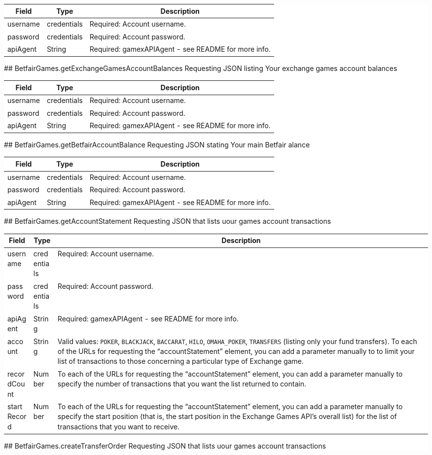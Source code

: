 | Field   | Type       | Description
|---------|------------|----------
| username| credentials| Required: Account username.
| password| credentials| Required: Account password.
| apiAgent| String     | Required: gamexAPIAgent - see README for more info.

<a name="getExchangeGamesAccountBalances"/>
## BetfairGames.getExchangeGamesAccountBalances
Requesting JSON listing Your exchange games account balances

| Field   | Type       | Description
|---------|------------|----------
| username| credentials| Required: Account username.
| password| credentials| Required: Account password.
| apiAgent| String     | Required: gamexAPIAgent - see README for more info.

<a name="getBetfairAccountBalance"/>
## BetfairGames.getBetfairAccountBalance
Requesting JSON stating Your main Betfair alance

| Field   | Type       | Description
|---------|------------|----------
| username| credentials| Required: Account username.
| password| credentials| Required: Account password.
| apiAgent| String     | Required: gamexAPIAgent - see README for more info.

<a name="getAccountStatement"/>
## BetfairGames.getAccountStatement
Requesting JSON that lists uour games account transactions

| Field      | Type       | Description
|------------|------------|----------
| username   | credentials| Required: Account username.
| password   | credentials| Required: Account password.
| apiAgent   | String     | Required: gamexAPIAgent - see README for more info.
| account    | String     | Valid values: `POKER`, `BLACKJACK`, `BACCARAT`, `HILO`, `OMAHA_POKER`, `TRANSFERS` (listing only your fund transfers). To each of the URLs for requesting the “accountStatement” element, you can add a parameter manually to to limit your list of transactions to those concerning a particular type of Exchange game.
| recordCount| Number     | To each of the URLs for requesting the “accountStatement” element, you can add a parameter manually to specify the number of transactions that you want the list returned to contain. 
| startRecord| Number     | To each of the URLs for requesting the “accountStatement” element, you can add a parameter manually to specify the start position (that is, the start position in the Exchange Games API’s overall list) for the list of transactions that you want to receive. 

<a name="createTransferOrder"/>
## BetfairGames.createTransferOrder
Requesting JSON that lists uour games account transactions
